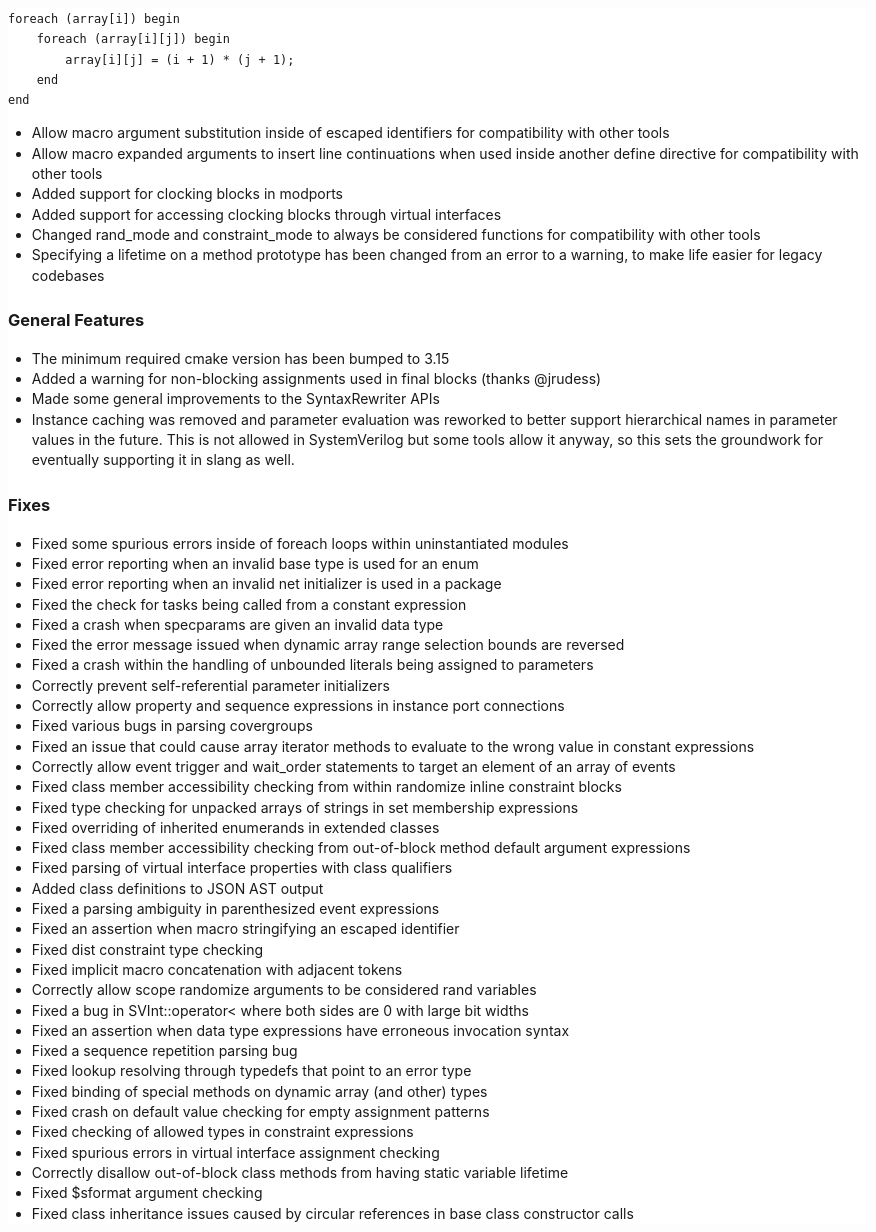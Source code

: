 ```
foreach (array[i]) begin
    foreach (array[i][j]) begin
        array[i][j] = (i + 1) * (j + 1);
    end
end
```
* Allow macro argument substitution inside of escaped identifiers for compatibility with other tools
* Allow macro expanded arguments to insert line continuations when used inside another define directive for compatibility with other tools
* Added support for clocking blocks in modports
* Added support for accessing clocking blocks through virtual interfaces
* Changed rand_mode and constraint_mode to always be considered functions for compatibility with other tools
* Specifying a lifetime on a method prototype has been changed from an error to a warning, to make life easier for legacy codebases

### General Features
* The minimum required cmake version has been bumped to 3.15
* Added a warning for non-blocking assignments used in final blocks (thanks @jrudess)
* Made some general improvements to the SyntaxRewriter APIs
* Instance caching was removed and parameter evaluation was reworked to better support hierarchical names in parameter values in the future. This is not allowed in SystemVerilog but some tools allow it anyway, so this sets the groundwork for eventually supporting it in slang as well.

### Fixes
* Fixed some spurious errors inside of foreach loops within uninstantiated modules
* Fixed error reporting when an invalid base type is used for an enum
* Fixed error reporting when an invalid net initializer is used in a package
* Fixed the check for tasks being called from a constant expression
* Fixed a crash when specparams are given an invalid data type
* Fixed the error message issued when dynamic array range selection bounds are reversed
* Fixed a crash within the handling of unbounded literals being assigned to parameters
* Correctly prevent self-referential parameter initializers
* Correctly allow property and sequence expressions in instance port connections
* Fixed various bugs in parsing covergroups
* Fixed an issue that could cause array iterator methods to evaluate to the wrong value in constant expressions
* Correctly allow event trigger and wait_order statements to target an element of an array of events
* Fixed class member accessibility checking from within randomize inline constraint blocks
* Fixed type checking for unpacked arrays of strings in set membership expressions
* Fixed overriding of inherited enumerands in extended classes
* Fixed class member accessibility checking from out-of-block method default argument expressions
* Fixed parsing of virtual interface properties with class qualifiers
* Added class definitions to JSON AST output
* Fixed a parsing ambiguity in parenthesized event expressions
* Fixed an assertion when macro stringifying an escaped identifier
* Fixed dist constraint type checking
* Fixed implicit macro concatenation with adjacent tokens
* Correctly allow scope randomize arguments to be considered rand variables
* Fixed a bug in SVInt::operator< where both sides are 0 with large bit widths
* Fixed an assertion when data type expressions have erroneous invocation syntax
* Fixed a sequence repetition parsing bug
* Fixed lookup resolving through typedefs that point to an error type
* Fixed binding of special methods on dynamic array (and other) types
* Fixed crash on default value checking for empty assignment patterns
* Fixed checking of allowed types in constraint expressions
* Fixed spurious errors in virtual interface assignment checking
* Correctly disallow out-of-block class methods from having static variable lifetime
* Fixed $sformat argument checking
* Fixed class inheritance issues caused by circular references in base class constructor calls